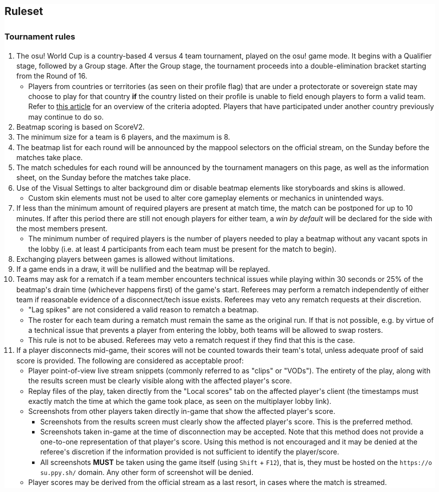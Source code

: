 ## Ruleset

### Tournament rules

1. The osu! World Cup is a country-based 4 versus 4 team tournament, played on the osu! game mode. It begins with a Qualifier stage, followed by a Group stage. After the Group stage, the tournament proceeds into a double-elimination bracket starting from the Round of 16.
   - Players from countries or territories (as seen on their profile flag) that are under a protectorate or sovereign state may choose to play for that country **if** the country listed on their profile is unable to field enough players to form a valid team. Refer to [this article](https://wikipedia.org/wiki/Dependent_territory#Lists_of_dependent_territories) for an overview of the criteria adopted. Players that have participated under another country previously may continue to do so.
2. Beatmap scoring is based on ScoreV2.
3. The minimum size for a team is 6 players, and the maximum is 8.
4. The beatmap list for each round will be announced by the mappool selectors on the official stream, on the Sunday before the matches take place.
5. The match schedules for each round will be announced by the tournament managers on this page, as well as the information sheet, on the Sunday before the matches take place.
6. Use of the Visual Settings to alter background dim or disable beatmap elements like storyboards and skins is allowed.
   - Custom skin elements must not be used to alter core gameplay elements or mechanics in unintended ways.
7. If less than the minimum amount of required players are present at match time, the match can be postponed for up to 10 minutes. If after this period there are still not enough players for either team, a *win by default* will be declared for the side with the most members present.
   - The minimum number of required players is the number of players needed to play a beatmap without any vacant spots in the lobby (i.e. at least 4 participants from each team must be present for the match to begin).
8. Exchanging players between games is allowed without limitations.
9. If a game ends in a draw, it will be nullified and the beatmap will be replayed.
10. Teams may ask for a rematch if a team member encounters technical issues while playing within 30 seconds or 25% of the beatmap's drain time (whichever happens first) of the game's start. Referees may perform a rematch independently of either team if reasonable evidence of a disconnect/tech issue exists. Referees may veto any rematch requests at their discretion.
    - "Lag spikes" are not considered a valid reason to rematch a beatmap.
    - The roster for each team during a rematch must remain the same as the original run. If that is not possible, e.g. by virtue of a technical issue that prevents a player from entering the lobby, both teams will be allowed to swap rosters.
    - This rule is not to be abused. Referees may veto a rematch request if they find that this is the case.
11. If a player disconnects mid-game, their scores will not be counted towards their team's total, unless adequate proof of said score is provided. The following are considered as acceptable proof:
    - Player point-of-view live stream snippets (commonly referred to as "clips" or "VODs"). The entirety of the play, along with the results screen must be clearly visible along with the affected player's score.
    - Replay files of the play, taken directly from the "Local scores" tab on the affected player's client (the timestamps must exactly match the time at which the game took place, as seen on the multiplayer lobby link).
    - Screenshots from other players taken directly in-game that show the affected player's score.
      - Screenshots from the results screen must clearly show the affected player's score. This is the preferred method.
      - Screenshots taken in-game at the time of disconnection may be accepted. Note that this method does not provide a one-to-one representation of that player's score. Using this method is not encouraged and it may be denied at the referee's discretion if the information provided is not sufficient to identify the player/score.
      - All screenshots **MUST** be taken using the game itself (using `Shift` + `F12`), that is, they must be hosted on the `https://osu.ppy.sh/` domain. Any other form of screenshot will be denied.
    - Player scores may be derived from the official stream as a last resort, in cases where the match is streamed.